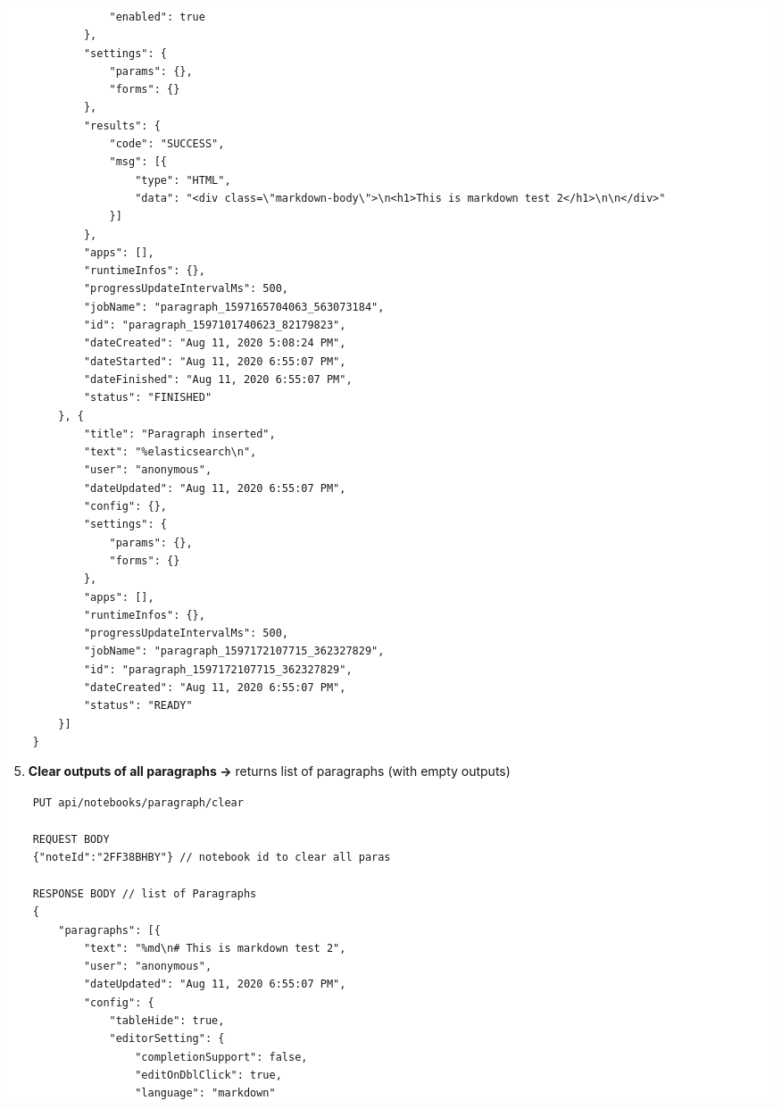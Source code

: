 ```
                "enabled": true
            },
            "settings": {
                "params": {},
                "forms": {}
            },
            "results": {
                "code": "SUCCESS",
                "msg": [{
                    "type": "HTML",
                    "data": "<div class=\"markdown-body\">\n<h1>This is markdown test 2</h1>\n\n</div>"
                }]
            },
            "apps": [],
            "runtimeInfos": {},
            "progressUpdateIntervalMs": 500,
            "jobName": "paragraph_1597165704063_563073184",
            "id": "paragraph_1597101740623_82179823",
            "dateCreated": "Aug 11, 2020 5:08:24 PM",
            "dateStarted": "Aug 11, 2020 6:55:07 PM",
            "dateFinished": "Aug 11, 2020 6:55:07 PM",
            "status": "FINISHED"
        }, {
            "title": "Paragraph inserted",
            "text": "%elasticsearch\n",
            "user": "anonymous",
            "dateUpdated": "Aug 11, 2020 6:55:07 PM",
            "config": {},
            "settings": {
                "params": {},
                "forms": {}
            },
            "apps": [],
            "runtimeInfos": {},
            "progressUpdateIntervalMs": 500,
            "jobName": "paragraph_1597172107715_362327829",
            "id": "paragraph_1597172107715_362327829",
            "dateCreated": "Aug 11, 2020 6:55:07 PM",
            "status": "READY"
        }]
    }
```

5. **Clear outputs of all paragraphs →** returns list of paragraphs (with empty outputs)

```
    PUT api/notebooks/paragraph/clear

    REQUEST BODY
    {"noteId":"2FF38BHBY"} // notebook id to clear all paras

    RESPONSE BODY // list of Paragraphs
    {
        "paragraphs": [{
            "text": "%md\n# This is markdown test 2",
            "user": "anonymous",
            "dateUpdated": "Aug 11, 2020 6:55:07 PM",
            "config": {
                "tableHide": true,
                "editorSetting": {
                    "completionSupport": false,
                    "editOnDblClick": true,
                    "language": "markdown"
```